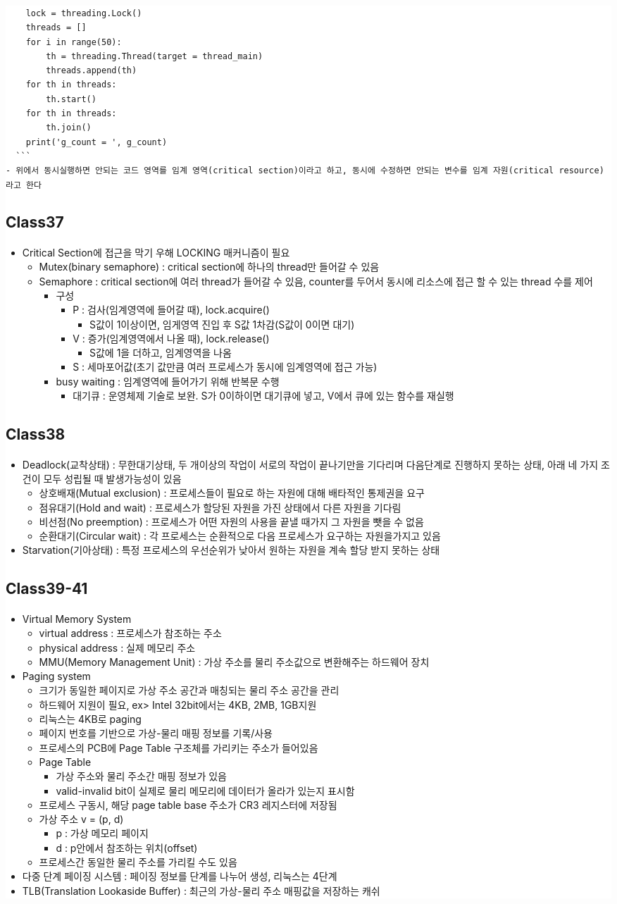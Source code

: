         lock = threading.Lock()
        threads = []
        for i in range(50):
            th = threading.Thread(target = thread_main)
            threads.append(th)
        for th in threads:
            th.start()
        for th in threads:
            th.join()
        print('g_count = ', g_count)
      ```
    - 위에서 동시실행하면 안되는 코드 영역를 임계 영역(critical section)이라고 하고, 동시에 수정하면 안되는 변수를 임계 자원(critical resource)라고 한다

## Class37

- Critical Section에 접근을 막기 우해 LOCKING 매커니즘이 필요
    - Mutex(binary semaphore) : critical section에 하나의 thread만 들어갈 수 있음
    - Semaphore : critical section에 여러 thread가 들어갈 수 있음, counter를 두어서 동시에 리소스에 접근 할 수 있는 thread 수를 제어
        - 구성
            - P : 검사(임계영역에 들어갈 때), lock.acquire()
                - S값이 1이상이면, 임게영역 진입 후 S값 1차감(S값이 0이면 대기)
            - V : 증가(임계영역에서 나올 때), lock.release()
                - S값에 1을 더하고, 임계영역을 나옴
            - S : 세마포어값(초기 값만큼 여러 프로세스가 동시에 임계영역에 접근 가능)
        - busy waiting : 임계영역에 들어가기 위해 반복문 수행
            - 대기큐 : 운영체제 기술로 보완. S가 0이하이면 대기큐에 넣고, V에서 큐에 있는 함수를 재실행

## Class38

- Deadlock(교착상태) : 무한대기상태, 두 개이상의 작업이 서로의 작업이 끝나기만을 기다리며 다음단계로 진행하지 못하는 상태, 아래 네 가지 조건이 모두 성립될 때 발생가능성이 있음
    - 상호배재(Mutual exclusion) : 프로세스들이 필요로 하는 자원에 대해 배타적인 통제권을 요구
    - 점유대기(Hold and wait) : 프로세스가 할당된 자원을 가진 상태에서 다른 자원을 기다림
    - 비선점(No preemption) : 프로세스가 어떤 자원의 사용을 끝낼 때가지 그 자원을 뺏을 수 없음
    - 순환대기(Circular wait) : 각 프로세스는 순환적으로 다음 프로세스가 요구하는 자원을가지고 있음
- Starvation(기아상태) : 특정 프로세스의 우선순위가 낮아서 원하는 자원을 계속 할당 받지 못하는  상태

## Class39-41

- Virtual Memory System
    - virtual address : 프로세스가 참조하는 주소
    - physical address : 실제 메모리 주소
    - MMU(Memory Management Unit) : 가상 주소를 물리 주소값으로 변환해주는 하드웨어 장치
- Paging system
    - 크기가 동일한 페이지로 가상 주소 공간과 매칭되는 물리 주소 공간을 관리
    - 하드웨어 지원이 필요, ex> Intel 32bit에서는 4KB, 2MB, 1GB지원
    - 리눅스는 4KB로 paging
    - 페이지 번호를 기반으로 가상-물리 매핑 정보를 기록/사용
    - 프로세스의 PCB에 Page Table 구조체를 가리키는 주소가 들어있음
    - Page Table
        - 가상 주소와 물리 주소간 매핑 정보가 있음
        - valid-invalid bit이 실제로 물리 메모리에 데이터가 올라가 있는지 표시함
    - 프로세스 구동시, 해당 page table base 주소가 CR3 레지스터에 저장됨
    - 가상 주소 v = (p, d)
        - p : 가상 메모리 페이지
        - d : p안에서 참조하는 위치(offset)
    - 프로세스간 동일한 물리 주소를 가리킬 수도 있음
- 다중 단계 페이징 시스템 : 페이징 정보를 단계를 나누어 생성, 리눅스는 4단계
- TLB(Translation Lookaside Buffer) : 최근의 가상-물리 주소 매핑값을 저장하는 캐쉬
